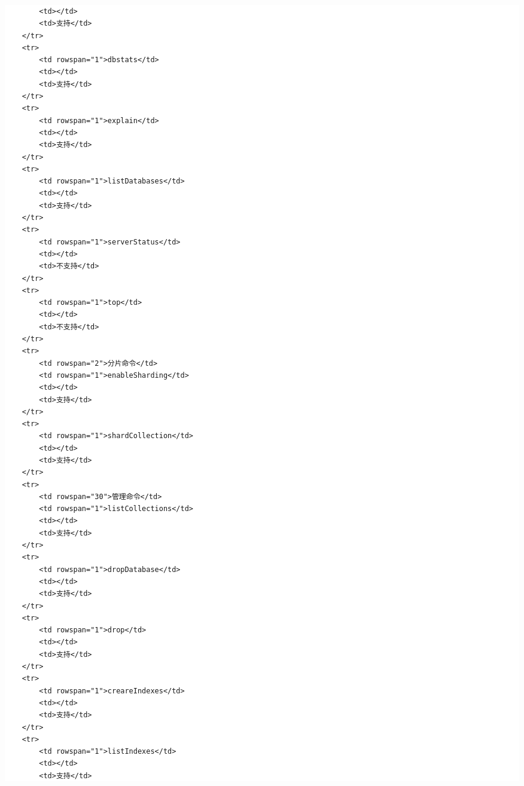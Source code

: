 			<td></td>
			<td>支持</td>
		</tr>
		<tr>
			<td rowspan="1">dbstats</td>
			<td></td>
			<td>支持</td>
		</tr>
		<tr>
			<td rowspan="1">explain</td>
			<td></td>
			<td>支持</td>
		</tr>
		<tr>
			<td rowspan="1">listDatabases</td>
			<td></td>
			<td>支持</td>
		</tr>		
		<tr>
			<td rowspan="1">serverStatus</td>
			<td></td>
			<td>不支持</td>
		</tr>
		<tr>
			<td rowspan="1">top</td>
			<td></td>
			<td>不支持</td>
		</tr>
		<tr>
		    <td rowspan="2">分片命令</td>
			<td rowspan="1">enableSharding</td>
			<td></td>
			<td>支持</td>
		</tr>
		<tr>
			<td rowspan="1">shardCollection</td>
			<td></td>
			<td>支持</td>
		</tr>
		<tr>
		    <td rowspan="30">管理命令</td>
			<td rowspan="1">listCollections</td>
			<td></td>
			<td>支持</td>
		</tr>
		<tr>
			<td rowspan="1">dropDatabase</td>
			<td></td>
			<td>支持</td>
		</tr>
		<tr>
			<td rowspan="1">drop</td>
			<td></td>
			<td>支持</td>
		</tr>
		<tr>
			<td rowspan="1">creareIndexes</td>
			<td></td>
			<td>支持</td>
		</tr>		
		<tr>
			<td rowspan="1">listIndexes</td>
			<td></td>
			<td>支持</td>